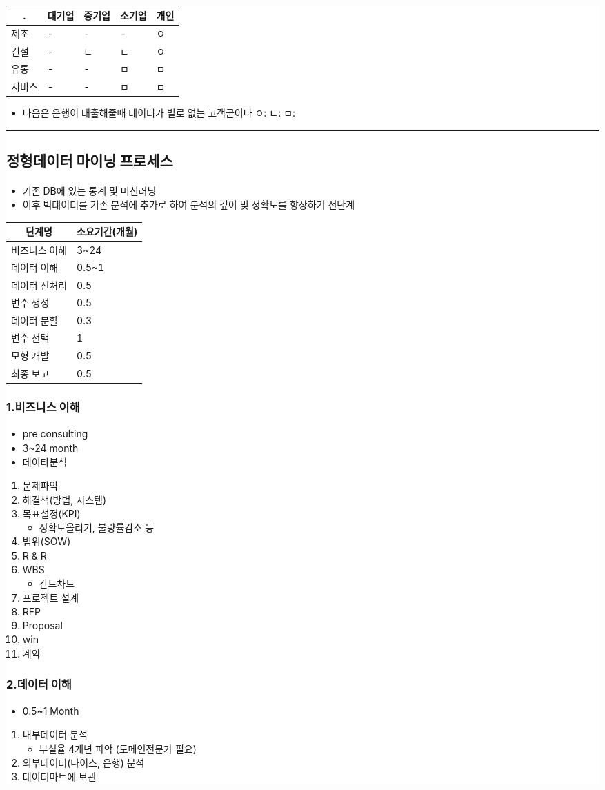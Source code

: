 .|대기업|중기업|소기업|개인
--|--|--|--|--
제조|-|-|-|ㅇ
건설|-|ㄴ|ㄴ|ㅇ
유통|-|-|ㅁ|ㅁ
서비스|-|-|ㅁ|ㅁ

- 다음은 은행이 대출해줄때 데이터가 별로 없는 고객군이다
ㅇ: 
ㄴ:
ㅁ:
---

## 정형데이터 마이닝 프로세스
- 기존 DB에 있는 통계 및 머신러닝
- 이후 빅데이터를 기존 분석에 추가로 하여 분석의 깊이 및 정확도를 향상하기 전단계

단계명|소요기간(개월)
--|--
비즈니스 이해|3~24
데이터 이해|0.5~1
데이터 전처리|0.5
변수 생성|0.5
데이터 분할|0.3
변수 선택|1
모형 개발|0.5
최종 보고|0.5

### 1.비즈니스 이해
- pre consulting
- 3~24 month 
- 데이타분석
1. 문제파악
1. 해결책(방법, 시스템)
1. 목표설정(KPI)
    - 정확도올리기, 불량률감소 등
1. 범위(SOW)
1. R & R
1. WBS
    - 간트차트
1. 프로젝트 설계
1. RFP
1. Proposal
1. win
1. 계약

### 2.데이터 이해
- 0.5~1 Month
1. 내부데이터 분석
    - 부실율 4개년 파악 (도메인전문가 필요)
1. 외부데이터(나이스, 은행) 분석
1. 데이터마트에 보관
